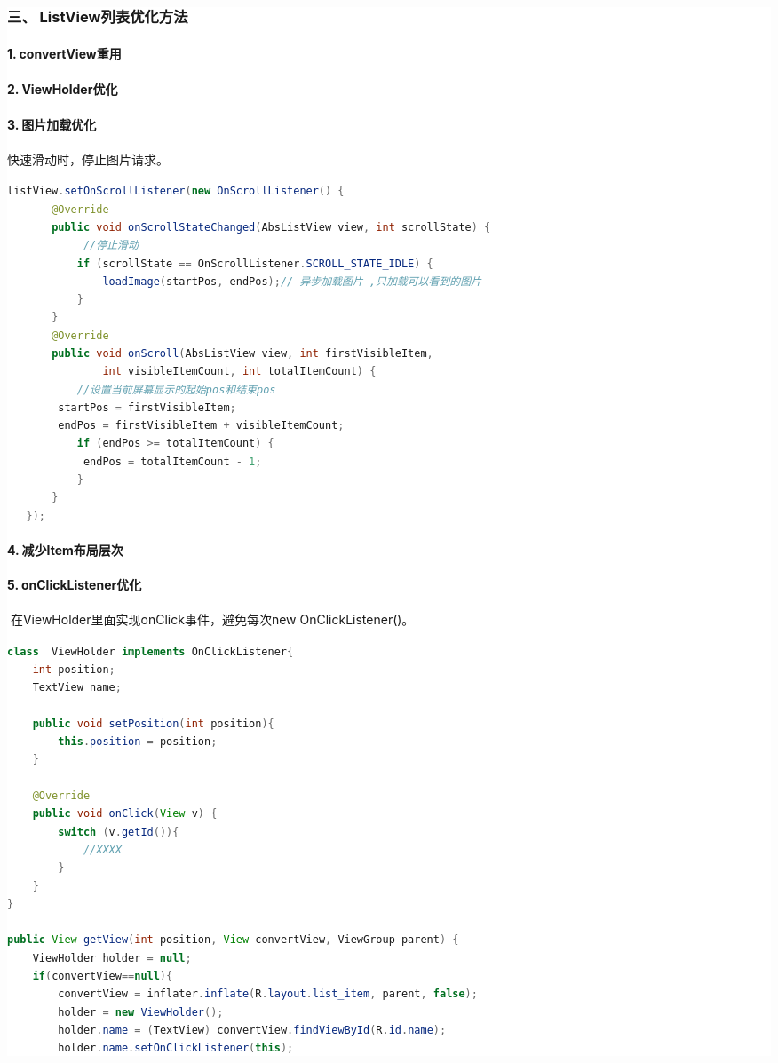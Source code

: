 ```java
```



### 三、 ListView列表优化方法

#### 1. convertView重用

#### 2. ViewHolder优化

#### 3. 图片加载优化

快速滑动时，停止图片请求。

```java
listView.setOnScrollListener(new OnScrollListener() {    
       @Override    
       public void onScrollStateChanged(AbsListView view, int scrollState) {    
            //停止滑动
           if (scrollState == OnScrollListener.SCROLL_STATE_IDLE) {    
               loadImage(startPos, endPos);// 异步加载图片 ,只加载可以看到的图片    
           }    
       }    
       @Override    
       public void onScroll(AbsListView view, int firstVisibleItem,    
               int visibleItemCount, int totalItemCount) {    
           //设置当前屏幕显示的起始pos和结束pos   
        startPos = firstVisibleItem;    
        endPos = firstVisibleItem + visibleItemCount;    
           if (endPos >= totalItemCount) {    
            endPos = totalItemCount - 1;    
           }    
       }    
   });  
```

#### 4. 减少Item布局层次

#### 5. onClickListener优化

​	在ViewHolder里面实现onClick事件，避免每次new OnClickListener()。

```java
class  ViewHolder implements OnClickListener{  
    int position;  
    TextView name;  
  
    public void setPosition(int position){  
        this.position = position;  
    }  
  
    @Override  
    public void onClick(View v) {  
        switch (v.getId()){  
            //XXXX  
        }  
    }  
}  
  
public View getView(int position, View convertView, ViewGroup parent) {  
    ViewHolder holder = null;  
    if(convertView==null){  
        convertView = inflater.inflate(R.layout.list_item, parent, false);  
        holder = new ViewHolder();  
        holder.name = (TextView) convertView.findViewById(R.id.name);  
        holder.name.setOnClickListener(this);  
```